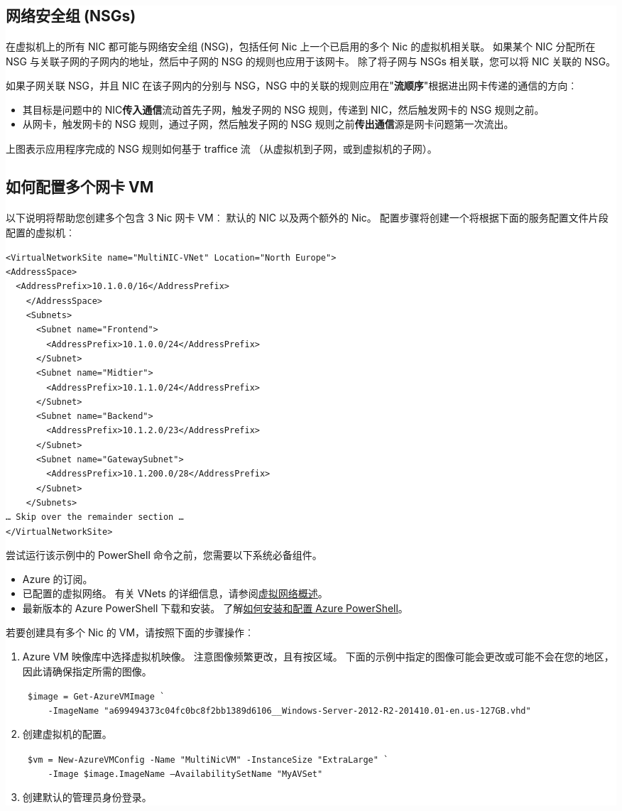 ## 网络安全组 (NSGs)
在虚拟机上的所有 NIC 都可能与网络安全组 (NSG)，包括任何 Nic 上一个已启用的多个 Nic 的虚拟机相关联。 如果某个 NIC 分配所在 NSG 与关联子网的子网内的地址，然后中子网的 NSG 的规则也应用于该网卡。 除了将子网与 NSGs 相关联，您可以将 NIC 关联的 NSG。 

如果子网关联 NSG，并且 NIC 在该子网内的分别与 NSG，NSG 中的关联的规则应用在"**流顺序**"根据进出网卡传递的通信的方向︰ 

- 其目标是问题中的 NIC**传入通信**流动首先子网，触发子网的 NSG 规则，传递到 NIC，然后触发网卡的 NSG 规则之前。 
- 从网卡，触发网卡的 NSG 规则，通过子网，然后触发子网的 NSG 规则之前**传出通信**源是网卡问题第一次流出。 

上图表示应用程序完成的 NSG 规则如何基于 traffice 流 （从虚拟机到子网，或到虚拟机的子网）。

## 如何配置多个网卡 VM

以下说明将帮助您创建多个包含 3 Nic 网卡 VM︰ 默认的 NIC 以及两个额外的 Nic。 配置步骤将创建一个将根据下面的服务配置文件片段配置的虚拟机︰

    <VirtualNetworkSite name="MultiNIC-VNet" Location="North Europe">
    <AddressSpace>
      <AddressPrefix>10.1.0.0/16</AddressPrefix>
        </AddressSpace>
        <Subnets>
          <Subnet name="Frontend">
            <AddressPrefix>10.1.0.0/24</AddressPrefix>
          </Subnet>
          <Subnet name="Midtier">
            <AddressPrefix>10.1.1.0/24</AddressPrefix>
          </Subnet>
          <Subnet name="Backend">
            <AddressPrefix>10.1.2.0/23</AddressPrefix>
          </Subnet>
          <Subnet name="GatewaySubnet">
            <AddressPrefix>10.1.200.0/28</AddressPrefix>
          </Subnet>
        </Subnets>
    … Skip over the remainder section …
    </VirtualNetworkSite>


尝试运行该示例中的 PowerShell 命令之前，您需要以下系统必备组件。

- Azure 的订阅。
- 已配置的虚拟网络。 有关 VNets 的详细信息，请参阅[虚拟网络概述](virtual-networks-overview.md)。
- 最新版本的 Azure PowerShell 下载和安装。 了解[如何安装和配置 Azure PowerShell](../install-configure-powershell)。

若要创建具有多个 Nic 的 VM，请按照下面的步骤操作︰

1. Azure VM 映像库中选择虚拟机映像。 注意图像频繁更改，且有按区域。 下面的示例中指定的图像可能会更改或可能不会在您的地区，因此请确保指定所需的图像。 
        
        $image = Get-AzureVMImage `
            -ImageName "a699494373c04fc0bc8f2bb1389d6106__Windows-Server-2012-R2-201410.01-en.us-127GB.vhd"

1. 创建虚拟机的配置。 

        $vm = New-AzureVMConfig -Name "MultiNicVM" -InstanceSize "ExtraLarge" `
            -Image $image.ImageName –AvailabilitySetName "MyAVSet"

1. 创建默认的管理员身份登录。 

